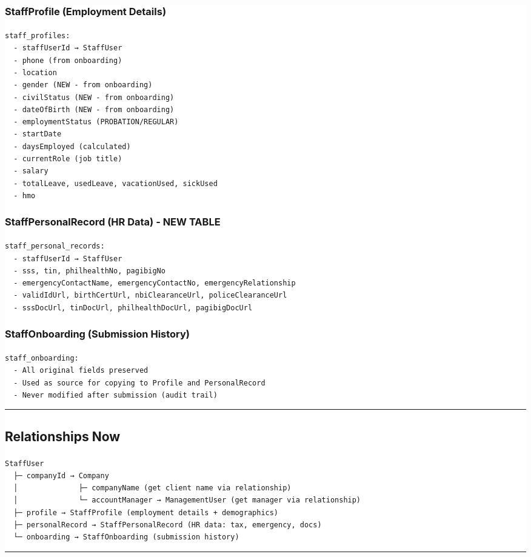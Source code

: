 ### StaffProfile (Employment Details)
```
staff_profiles:
  - staffUserId → StaffUser
  - phone (from onboarding)
  - location
  - gender (NEW - from onboarding)
  - civilStatus (NEW - from onboarding)
  - dateOfBirth (NEW - from onboarding)
  - employmentStatus (PROBATION/REGULAR)
  - startDate
  - daysEmployed (calculated)
  - currentRole (job title)
  - salary
  - totalLeave, usedLeave, vacationUsed, sickUsed
  - hmo
```

### StaffPersonalRecord (HR Data) - NEW TABLE
```
staff_personal_records:
  - staffUserId → StaffUser
  - sss, tin, philhealthNo, pagibigNo
  - emergencyContactName, emergencyContactNo, emergencyRelationship
  - validIdUrl, birthCertUrl, nbiClearanceUrl, policeClearanceUrl
  - sssDocUrl, tinDocUrl, philhealthDocUrl, pagibigDocUrl
```

### StaffOnboarding (Submission History)
```
staff_onboarding:
  - All original fields preserved
  - Used as source for copying to Profile and PersonalRecord
  - Never modified after submission (audit trail)
```

---

## Relationships Now

```
StaffUser
  ├─ companyId → Company
  │              ├─ companyName (get client name via relationship)
  │              └─ accountManager → ManagementUser (get manager via relationship)
  ├─ profile → StaffProfile (employment details + demographics)
  ├─ personalRecord → StaffPersonalRecord (HR data: tax, emergency, docs)
  └─ onboarding → StaffOnboarding (submission history)
```

---
